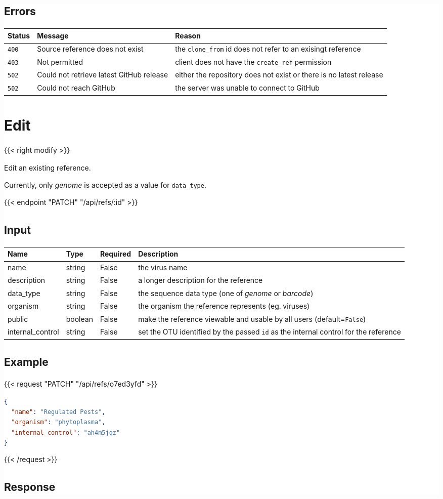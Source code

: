 ## Errors

| Status | Message                                  | Reason                                                             |
| :----- | :--------------------------------------- | :----------------------------------------------------------------- |
| `400`  | Source reference does not exist          | the `clone_from` id does not refer to an exisingt reference        |
| `403`  | Not permitted                            | client does not have the `create_ref` permission                   |
| `502`  | Could not retrieve latest GitHub release | either the repository does not exist or there is no latest release |
| `502`  | Could not reach GitHub                   | the server was unable to connect to GitHub                         |

# Edit

{{< right modify >}}

Edit an existing reference.

Currently, only _genome_ is accepted as a value for `data_type`.

{{< endpoint "PATCH" "/api/refs/:id" >}}

## Input

| Name             | Type    | Required | Description                                                                         |
| :--------------- | :------ | :------- | :---------------------------------------------------------------------------------- |
| name             | string  | False    | the virus name                                                                      |
| description      | string  | False    | a longer description for the reference                                              |
| data_type        | string  | False    | the sequence data type (one of _genome_ or _barcode_)                               |
| organism         | string  | False    | the organism the reference represents (eg. viruses)                                 |
| public           | boolean | False    | make the reference viewable and usable by all users (default=`False`)               |
| internal_control | string  | False    | set the OTU identified by the passed `id` as the internal control for the reference |

## Example

{{< request "PATCH" "/api/refs/o7ed3yfd" >}}
```json
{
  "name": "Regulated Pests",
  "organism": "phytoplasma",
  "internal_control": "ah4m5jqz"
}
```
{{< /request >}}

## Response

